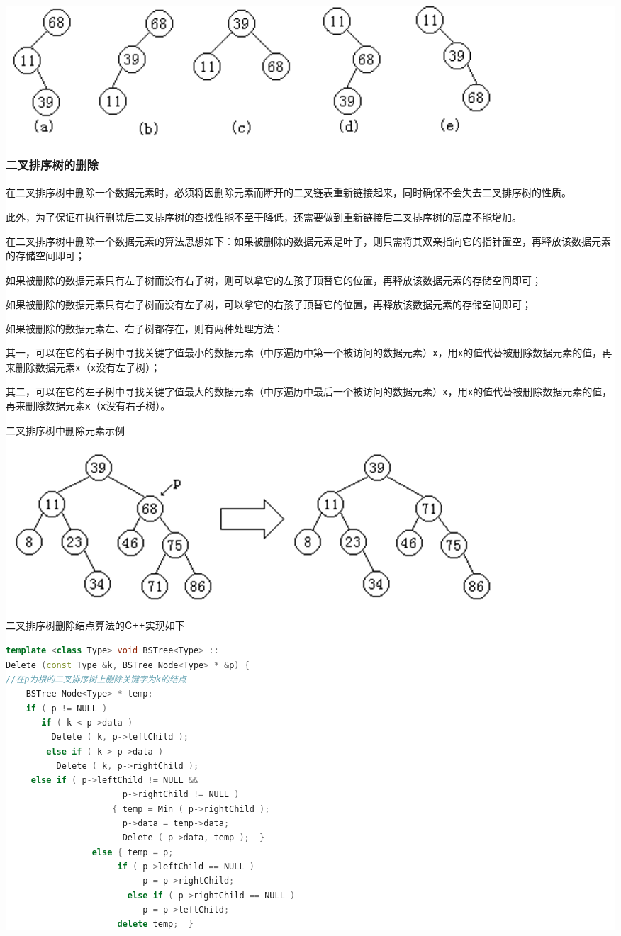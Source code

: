 ![](img/二叉排序树的插入3.png)

### 二叉排序树的删除

在二叉排序树中删除一个数据元素时，必须将因删除元素而断开的二叉链表重新链接起来，同时确保不会失去二叉排序树的性质。

此外，为了保证在执行删除后二叉排序树的查找性能不至于降低，还需要做到重新链接后二叉排序树的高度不能增加。

在二叉排序树中删除一个数据元素的算法思想如下：如果被删除的数据元素是叶子，则只需将其双亲指向它的指针置空，再释放该数据元素的存储空间即可；

如果被删除的数据元素只有左子树而没有右子树，则可以拿它的左孩子顶替它的位置，再释放该数据元素的存储空间即可；

如果被删除的数据元素只有右子树而没有左子树，可以拿它的右孩子顶替它的位置，再释放该数据元素的存储空间即可；

如果被删除的数据元素左、右子树都存在，则有两种处理方法：

其一，可以在它的右子树中寻找关键字值最小的数据元素（中序遍历中第一个被访问的数据元素）x，用x的值代替被删除数据元素的值，再来删除数据元素x（x没有左子树）；

其二，可以在它的左子树中寻找关键字值最大的数据元素（中序遍历中最后一个被访问的数据元素）x，用x的值代替被删除数据元素的值，再来删除数据元素x（x没有右子树）。

二叉排序树中删除元素示例 

![](img/二叉排序树的删除.png)

二叉排序树删除结点算法的C++实现如下

```c++
template <class Type> void BSTree<Type> ::
Delete (const Type &k, BSTree Node<Type> * &p) {
//在p为根的二叉排序树上删除关键字为k的结点
    BSTree Node<Type> * temp;
    if ( p != NULL )
       if ( k < p->data )
         Delete ( k, p->leftChild ); 
        else if ( k > p->data ) 
          Delete ( k, p->rightChild );
     else if ( p->leftChild != NULL && 
                       p->rightChild != NULL )
                     { temp = Min ( p->rightChild );
                       p->data = temp->data;
                       Delete ( p->data, temp );  }
                 else { temp = p;
                      if ( p->leftChild == NULL )
                           p = p->rightChild;
                        else if ( p->rightChild == NULL )
                           p = p->leftChild;
                      delete temp;  }
```